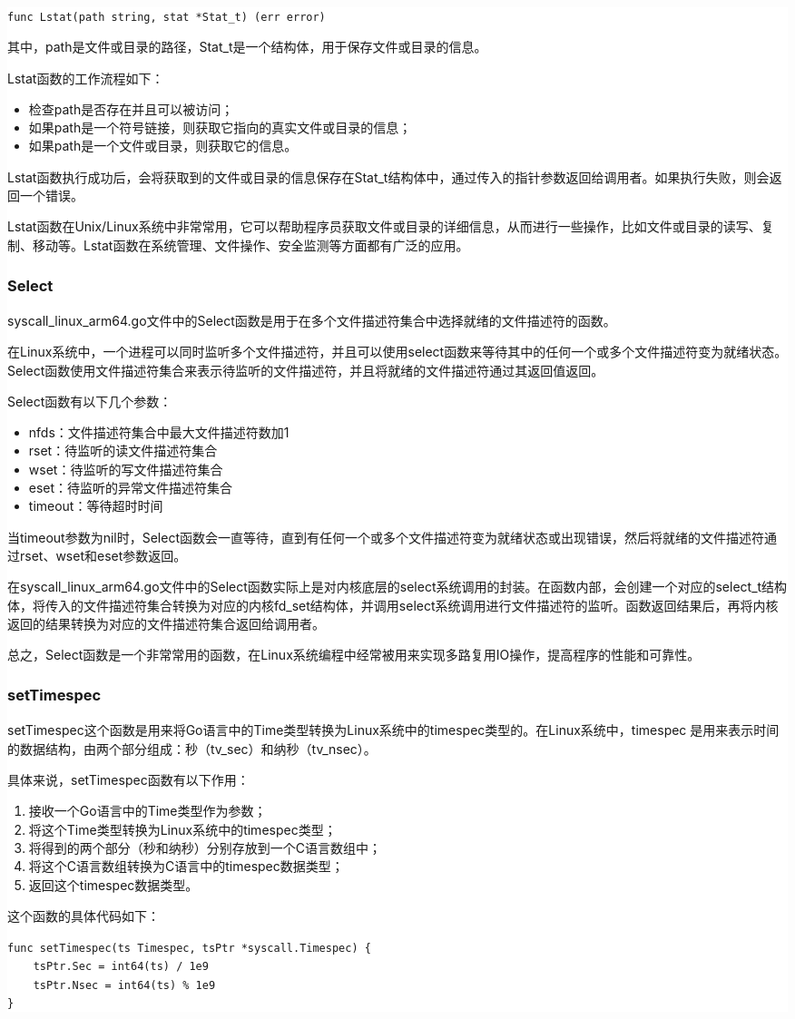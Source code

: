 ```
func Lstat(path string, stat *Stat_t) (err error)
```

其中，path是文件或目录的路径，Stat_t是一个结构体，用于保存文件或目录的信息。

Lstat函数的工作流程如下：

- 检查path是否存在并且可以被访问；
- 如果path是一个符号链接，则获取它指向的真实文件或目录的信息；
- 如果path是一个文件或目录，则获取它的信息。

Lstat函数执行成功后，会将获取到的文件或目录的信息保存在Stat_t结构体中，通过传入的指针参数返回给调用者。如果执行失败，则会返回一个错误。

Lstat函数在Unix/Linux系统中非常常用，它可以帮助程序员获取文件或目录的详细信息，从而进行一些操作，比如文件或目录的读写、复制、移动等。Lstat函数在系统管理、文件操作、安全监测等方面都有广泛的应用。



### Select

syscall_linux_arm64.go文件中的Select函数是用于在多个文件描述符集合中选择就绪的文件描述符的函数。

在Linux系统中，一个进程可以同时监听多个文件描述符，并且可以使用select函数来等待其中的任何一个或多个文件描述符变为就绪状态。Select函数使用文件描述符集合来表示待监听的文件描述符，并且将就绪的文件描述符通过其返回值返回。

Select函数有以下几个参数：

- nfds：文件描述符集合中最大文件描述符数加1
- rset：待监听的读文件描述符集合
- wset：待监听的写文件描述符集合
- eset：待监听的异常文件描述符集合
- timeout：等待超时时间

当timeout参数为nil时，Select函数会一直等待，直到有任何一个或多个文件描述符变为就绪状态或出现错误，然后将就绪的文件描述符通过rset、wset和eset参数返回。

在syscall_linux_arm64.go文件中的Select函数实际上是对内核底层的select系统调用的封装。在函数内部，会创建一个对应的select_t结构体，将传入的文件描述符集合转换为对应的内核fd_set结构体，并调用select系统调用进行文件描述符的监听。函数返回结果后，再将内核返回的结果转换为对应的文件描述符集合返回给调用者。

总之，Select函数是一个非常常用的函数，在Linux系统编程中经常被用来实现多路复用IO操作，提高程序的性能和可靠性。



### setTimespec

setTimespec这个函数是用来将Go语言中的Time类型转换为Linux系统中的timespec类型的。在Linux系统中，timespec 是用来表示时间的数据结构，由两个部分组成：秒（tv_sec）和纳秒（tv_nsec）。

具体来说，setTimespec函数有以下作用：

1. 接收一个Go语言中的Time类型作为参数；
2. 将这个Time类型转换为Linux系统中的timespec类型；
3. 将得到的两个部分（秒和纳秒）分别存放到一个C语言数组中；
4. 将这个C语言数组转换为C语言中的timespec数据类型；
5. 返回这个timespec数据类型。

这个函数的具体代码如下：

```
func setTimespec(ts Timespec, tsPtr *syscall.Timespec) {
    tsPtr.Sec = int64(ts) / 1e9
    tsPtr.Nsec = int64(ts) % 1e9
}
```
